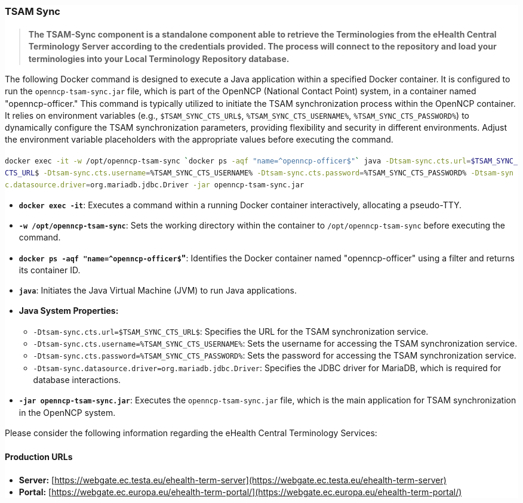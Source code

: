 ### TSAM Sync

> **The TSAM-Sync component is a standalone component able to retrieve the Terminologies from the eHealth Central Terminology Server according to the credentials provided. The process will connect to the repository and load your terminologies into your Local Terminology Repository database.**

The following Docker command is designed to execute a Java application within a specified Docker container. It is configured to run the `openncp-tsam-sync.jar` file, which is part of the OpenNCP (National Contact Point) system, in a container named "openncp-officer."
This command is typically utilized to initiate the TSAM synchronization process within the OpenNCP container. It relies on environment variables (e.g., `$TSAM_SYNC_CTS_URL$`, `%TSAM_SYNC_CTS_USERNAME%`, `%TSAM_SYNC_CTS_PASSWORD%`) to dynamically configure the TSAM synchronization parameters, providing flexibility and security in different environments. 
Adjust the environment variable placeholders with the appropriate values before executing the command.

```bash
docker exec -it -w /opt/openncp-tsam-sync `docker ps -aqf "name=^openncp-officer$"` java -Dtsam-sync.cts.url=$TSAM_SYNC_CTS_URL$ -Dtsam-sync.cts.username=%TSAM_SYNC_CTS_USERNAME% -Dtsam-sync.cts.password=%TSAM_SYNC_CTS_PASSWORD% -Dtsam-sync.datasource.driver=org.mariadb.jdbc.Driver -jar openncp-tsam-sync.jar
```

- **`docker exec -it`**: Executes a command within a running Docker container interactively, allocating a pseudo-TTY.

- **`-w /opt/openncp-tsam-sync`**: Sets the working directory within the container to `/opt/openncp-tsam-sync` before executing the command.

- **```docker ps -aqf "name=^openncp-officer$```"**: Identifies the Docker container named "openncp-officer" using a filter and returns its container ID.

- **`java`**: Initiates the Java Virtual Machine (JVM) to run Java applications.

- **Java System Properties:**
    - `-Dtsam-sync.cts.url=$TSAM_SYNC_CTS_URL$`: Specifies the URL for the TSAM synchronization service.
    - `-Dtsam-sync.cts.username=%TSAM_SYNC_CTS_USERNAME%`: Sets the username for accessing the TSAM synchronization service.
    - `-Dtsam-sync.cts.password=%TSAM_SYNC_CTS_PASSWORD%`: Sets the password for accessing the TSAM synchronization service.
    - `-Dtsam-sync.datasource.driver=org.mariadb.jdbc.Driver`: Specifies the JDBC driver for MariaDB, which is required for database interactions.

- **`-jar openncp-tsam-sync.jar`**: Executes the `openncp-tsam-sync.jar` file, which is the main application for TSAM synchronization in the OpenNCP system.


Please consider the following information regarding the eHealth Central Terminology Services:

#### Production URLs
- **Server:** [https://webgate.ec.testa.eu/ehealth-term-server](https://webgate.ec.testa.eu/ehealth-term-server)
- **Portal:** [https://webgate.ec.europa.eu/ehealth-term-portal/](https://webgate.ec.europa.eu/ehealth-term-portal/)
